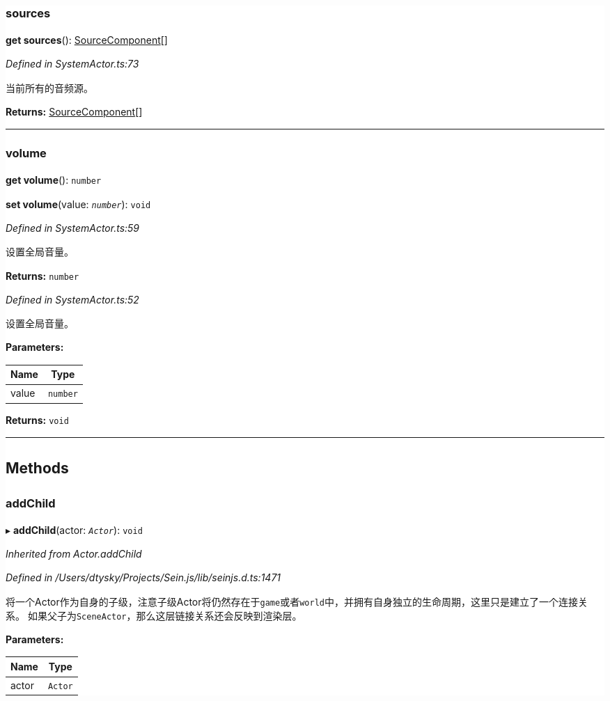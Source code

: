 ###  sources

**get sources**(): [SourceComponent](sourcecomponent.md)[]

*Defined in SystemActor.ts:73*

当前所有的音频源。

**Returns:** [SourceComponent](sourcecomponent.md)[]

___
<a id="volume"></a>

###  volume

**get volume**(): `number`

**set volume**(value: *`number`*): `void`

*Defined in SystemActor.ts:59*

设置全局音量。

**Returns:** `number`

*Defined in SystemActor.ts:52*

设置全局音量。

**Parameters:**

| Name | Type |
| ------ | ------ |
| value | `number` |

**Returns:** `void`

___

## Methods

<a id="addchild"></a>

###  addChild

▸ **addChild**(actor: *`Actor`*): `void`

*Inherited from Actor.addChild*

*Defined in /Users/dtysky/Projects/Sein.js/lib/seinjs.d.ts:1471*

将一个Actor作为自身的子级，注意子级Actor将仍然存在于`game`或者`world`中，并拥有自身独立的生命周期，这里只是建立了一个连接关系。 如果父子为`SceneActor`，那么这层链接关系还会反映到渲染层。

**Parameters:**

| Name | Type |
| ------ | ------ |
| actor | `Actor` |
